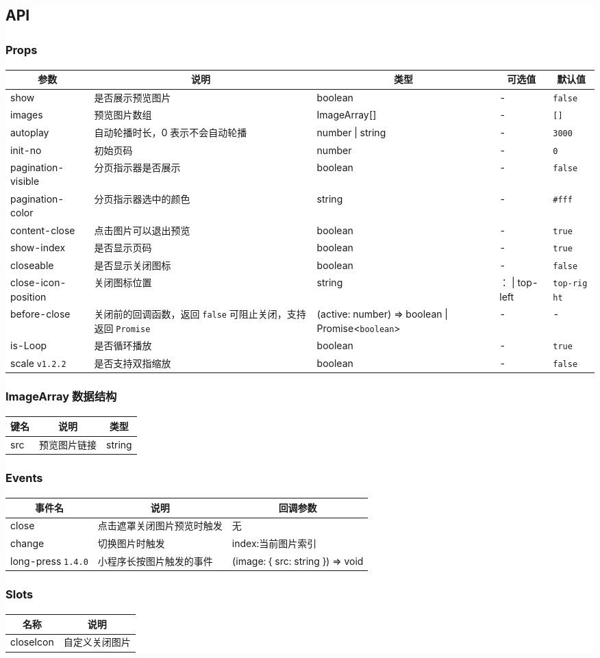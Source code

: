 ## API

### Props

| 参数                | 说明                                                        | 类型                                                 | 可选值        | 默认值      |
|---------------------|-----------------------------------------------------------|------------------------------------------------------|---------------|-------------|
| show                | 是否展示预览图片                                            | boolean                                              | -             | `false`     |
| images              | 预览图片数组                                                | ImageArray[]                                         | -             | `[]`        |
| autoplay            | 自动轮播时长，0 表示不会自动轮播                             | number \| string                                     | -             | `3000`      |
| init-no             | 初始页码                                                    | number                                               | -             | `0`         |
| pagination-visible  | 分页指示器是否展示                                          | boolean                                              | -             | `false`     |
| pagination-color    | 分页指示器选中的颜色                                        | string                                               | -             | `#fff`      |
| content-close       | 点击图片可以退出预览                                        | boolean                                              | -             | `true`      |
| show-index          | 是否显示页码                                                | boolean                                              | -             | `true`      |
| closeable           | 是否显示关闭图标                                            | boolean                                              | -             | `false`     |
| close-icon-position | 关闭图标位置                                                | string                                               | ： \| top-left | `top-right` |
| before-close        | 关闭前的回调函数，返回 `false` 可阻止关闭，支持返回 `Promise` | (active: number) => boolean \| Promise&lt;`boolean`> | -             | -           |
| is-Loop             | 是否循环播放                                                | boolean                                              | -             | `true`      |
| scale `v1.2.2`      | 是否支持双指缩放                                            | boolean                                              | -             | `false`     |

### ImageArray 数据结构

| 键名 | 说明         | 类型   |
|------|------------|--------|
| src  | 预览图片链接 | string |

### Events

| 事件名             | 说明                       | 回调参数                         |
|--------------------|--------------------------|----------------------------------|
| close              | 点击遮罩关闭图片预览时触发 | 无                               |
| change             | 切换图片时触发             | index:当前图片索引               |
| long-press `1.4.0` | 小程序长按图片触发的事件   | (image: { src: string }) => void |

### Slots

| 名称      | 说明           |
|-----------|--------------|
| closeIcon | 自定义关闭图片 |
